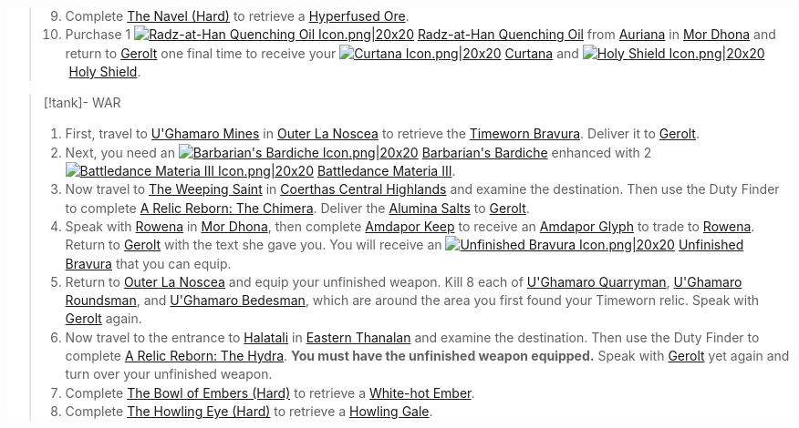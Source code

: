 > 9. Complete [The Navel (Hard)](https://ffxiv.gamerescape.com/wiki/The_Navel_(Hard) "The Navel (Hard)") to retrieve a [Hyperfused Ore](https://ffxiv.gamerescape.com/wiki/Hyperfused_Ore "Hyperfused Ore").
> 10. Purchase 1 [![Radz-at-Han Quenching Oil Icon.png|20x20](https://ffxiv.gamerescape.com/w/images/thumb/5/58/Radz-at-Han_Quenching_Oil_Icon.png/40px-Radz-at-Han_Quenching_Oil_Icon.png)](https://ffxiv.gamerescape.com/wiki/Radz-at-Han_Quenching_Oil "Radz-at-Han Quenching Oil") [Radz-at-Han Quenching Oil](https://ffxiv.gamerescape.com/wiki/Radz-at-Han_Quenching_Oil "Radz-at-Han Quenching Oil") from [Auriana](https://ffxiv.gamerescape.com/wiki/Auriana "Auriana") in [Mor Dhona](https://ffxiv.gamerescape.com/wiki/Mor_Dhona "Mor Dhona") and return to [Gerolt](https://ffxiv.gamerescape.com/wiki/Gerolt "Gerolt") one final time to receive your [![Curtana Icon.png|20x20](https://ffxiv.gamerescape.com/w/images/thumb/8/83/Curtana_Icon.png/40px-Curtana_Icon.png)](https://ffxiv.gamerescape.com/wiki/Curtana "Curtana") [Curtana](https://ffxiv.gamerescape.com/wiki/Curtana "Curtana") and [![Holy Shield Icon.png|20x20](https://ffxiv.gamerescape.com/w/images/thumb/f/f6/Holy_Shield_Icon.png/40px-Holy_Shield_Icon.png)](https://ffxiv.gamerescape.com/wiki/Holy_Shield "Holy Shield") [Holy Shield](https://ffxiv.gamerescape.com/wiki/Holy_Shield "Holy Shield").

> [!tank]- WAR
> 1. First, travel to [U'Ghamaro Mines](https://ffxiv.gamerescape.com/wiki/U%27Ghamaro_Mines "U'Ghamaro Mines") in [Outer La Noscea](https://ffxiv.gamerescape.com/wiki/Outer_La_Noscea "Outer La Noscea") to retrieve the [Timeworn Bravura](https://ffxiv.gamerescape.com/wiki/Timeworn_Bravura "Timeworn Bravura"). Deliver it to [Gerolt](https://ffxiv.gamerescape.com/wiki/Gerolt "Gerolt").
> 2. Next, you need an [![Barbarian's Bardiche Icon.png|20x20](https://ffxiv.gamerescape.com/w/images/thumb/4/40/Barbarian%27s_Bardiche_Icon.png/40px-Barbarian%27s_Bardiche_Icon.png)](https://ffxiv.gamerescape.com/wiki/Barbarian%27s_Bardiche "Barbarian's Bardiche") [Barbarian's Bardiche](https://ffxiv.gamerescape.com/wiki/Barbarian%27s_Bardiche "Barbarian's Bardiche") enhanced with 2 [![Battledance Materia III Icon.png|20x20](https://ffxiv.gamerescape.com/w/images/thumb/a/a0/Battledance_Materia_III_Icon.png/40px-Battledance_Materia_III_Icon.png)](https://ffxiv.gamerescape.com/wiki/Battledance_Materia_III "Battledance Materia III") [Battledance Materia III](https://ffxiv.gamerescape.com/wiki/Battledance_Materia_III "Battledance Materia III").
> 3. Now travel to [The Weeping Saint](https://ffxiv.gamerescape.com/wiki/The_Weeping_Saint "The Weeping Saint") in [Coerthas Central Highlands](https://ffxiv.gamerescape.com/wiki/Coerthas_Central_Highlands "Coerthas Central Highlands") and examine the destination. Then use the Duty Finder to complete [A Relic Reborn: The Chimera](https://ffxiv.gamerescape.com/wiki/A_Relic_Reborn:_The_Chimera "A Relic Reborn: The Chimera"). Deliver the [Alumina Salts](https://ffxiv.gamerescape.com/wiki/Alumina_Salts "Alumina Salts") to [Gerolt](https://ffxiv.gamerescape.com/wiki/Gerolt "Gerolt").
> 4. Speak with [Rowena](https://ffxiv.gamerescape.com/wiki/Rowena "Rowena") in [Mor Dhona](https://ffxiv.gamerescape.com/wiki/Mor_Dhona "Mor Dhona"), then complete [Amdapor Keep](https://ffxiv.gamerescape.com/wiki/Amdapor_Keep "Amdapor Keep") to receive an [Amdapor Glyph](https://ffxiv.gamerescape.com/wiki/Amdapor_Glyph "Amdapor Glyph") to trade to [Rowena](https://ffxiv.gamerescape.com/wiki/Rowena "Rowena"). Return to [Gerolt](https://ffxiv.gamerescape.com/wiki/Gerolt "Gerolt") with the text she gave you. You will receive an [![Unfinished Bravura Icon.png|20x20](https://ffxiv.gamerescape.com/w/images/thumb/b/b2/Unfinished_Bravura_Icon.png/40px-Unfinished_Bravura_Icon.png)](https://ffxiv.gamerescape.com/wiki/Unfinished_Bravura "Unfinished Bravura") [Unfinished Bravura](https://ffxiv.gamerescape.com/wiki/Unfinished_Bravura "Unfinished Bravura") that you can equip.
> 5. Return to [Outer La Noscea](https://ffxiv.gamerescape.com/wiki/Outer_La_Noscea "Outer La Noscea") and equip your unfinished weapon. Kill 8 each of [U'Ghamaro Quarryman](https://ffxiv.gamerescape.com/wiki/U%27Ghamaro_Quarryman "U'Ghamaro Quarryman"), [U'Ghamaro Roundsman](https://ffxiv.gamerescape.com/wiki/U%27Ghamaro_Roundsman "U'Ghamaro Roundsman"), and [U'Ghamaro Bedesman](https://ffxiv.gamerescape.com/wiki/U%27Ghamaro_Bedesman "U'Ghamaro Bedesman"), which are around the area you first found your Timeworn relic. Speak with [Gerolt](https://ffxiv.gamerescape.com/wiki/Gerolt "Gerolt") again.
> 6. Now travel to the entrance to [Halatali](https://ffxiv.gamerescape.com/wiki/Halatali "Halatali") in [Eastern Thanalan](https://ffxiv.gamerescape.com/wiki/Eastern_Thanalan "Eastern Thanalan") and examine the destination. Then use the Duty Finder to complete [A Relic Reborn: The Hydra](https://ffxiv.gamerescape.com/wiki/A_Relic_Reborn:_The_Hydra "A Relic Reborn: The Hydra"). **You must have the unfinished weapon equipped.** Speak with [Gerolt](https://ffxiv.gamerescape.com/wiki/Gerolt "Gerolt") yet again and turn over your unfinished weapon.
> 7. Complete [The Bowl of Embers (Hard)](https://ffxiv.gamerescape.com/wiki/The_Bowl_of_Embers_(Hard) "The Bowl of Embers (Hard)") to retrieve a [White-hot Ember](https://ffxiv.gamerescape.com/wiki/White-hot_Ember "White-hot Ember").
> 8. Complete [The Howling Eye (Hard)](https://ffxiv.gamerescape.com/wiki/The_Howling_Eye_(Hard) "The Howling Eye (Hard)") to retrieve a [Howling Gale](https://ffxiv.gamerescape.com/wiki/Howling_Gale "Howling Gale").